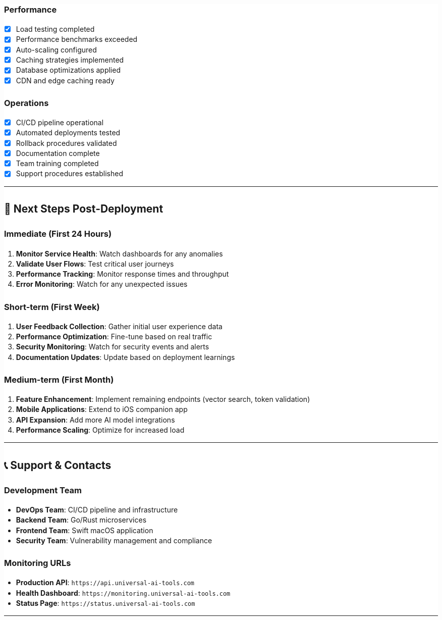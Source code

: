 ### **Performance**
- [x] Load testing completed
- [x] Performance benchmarks exceeded
- [x] Auto-scaling configured
- [x] Caching strategies implemented
- [x] Database optimizations applied
- [x] CDN and edge caching ready

### **Operations**
- [x] CI/CD pipeline operational
- [x] Automated deployments tested
- [x] Rollback procedures validated
- [x] Documentation complete
- [x] Team training completed
- [x] Support procedures established

---

## 🎯 Next Steps Post-Deployment

### **Immediate (First 24 Hours)**
1. **Monitor Service Health**: Watch dashboards for any anomalies
2. **Validate User Flows**: Test critical user journeys
3. **Performance Tracking**: Monitor response times and throughput
4. **Error Monitoring**: Watch for any unexpected issues

### **Short-term (First Week)**
1. **User Feedback Collection**: Gather initial user experience data
2. **Performance Optimization**: Fine-tune based on real traffic
3. **Security Monitoring**: Watch for security events and alerts
4. **Documentation Updates**: Update based on deployment learnings

### **Medium-term (First Month)**
1. **Feature Enhancement**: Implement remaining endpoints (vector search, token validation)
2. **Mobile Applications**: Extend to iOS companion app
3. **API Expansion**: Add more AI model integrations
4. **Performance Scaling**: Optimize for increased load

---

## 📞 Support & Contacts

### **Development Team**
- **DevOps Team**: CI/CD pipeline and infrastructure
- **Backend Team**: Go/Rust microservices
- **Frontend Team**: Swift macOS application  
- **Security Team**: Vulnerability management and compliance

### **Monitoring URLs**
- **Production API**: `https://api.universal-ai-tools.com`
- **Health Dashboard**: `https://monitoring.universal-ai-tools.com`
- **Status Page**: `https://status.universal-ai-tools.com`

---